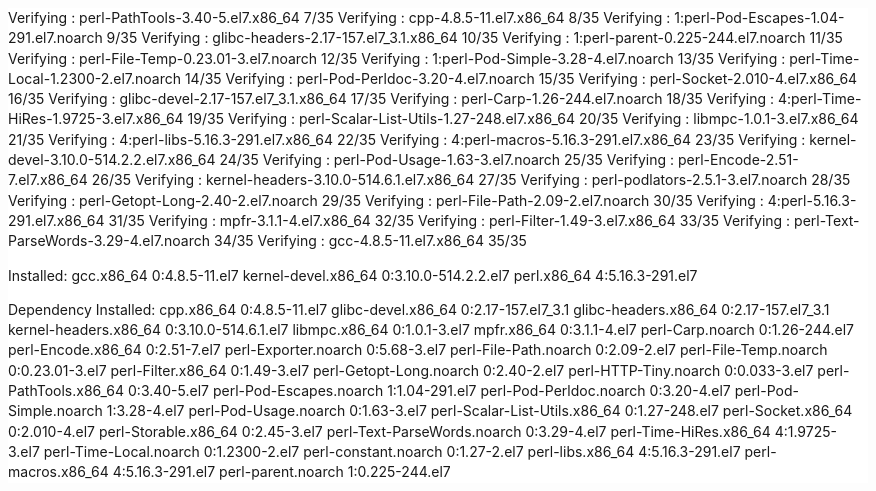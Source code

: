   Verifying  : perl-PathTools-3.40-5.el7.x86_64                            7/35
  Verifying  : cpp-4.8.5-11.el7.x86_64                                     8/35
  Verifying  : 1:perl-Pod-Escapes-1.04-291.el7.noarch                      9/35
  Verifying  : glibc-headers-2.17-157.el7_3.1.x86_64                      10/35
  Verifying  : 1:perl-parent-0.225-244.el7.noarch                         11/35
  Verifying  : perl-File-Temp-0.23.01-3.el7.noarch                        12/35
  Verifying  : 1:perl-Pod-Simple-3.28-4.el7.noarch                        13/35
  Verifying  : perl-Time-Local-1.2300-2.el7.noarch                        14/35
  Verifying  : perl-Pod-Perldoc-3.20-4.el7.noarch                         15/35
  Verifying  : perl-Socket-2.010-4.el7.x86_64                             16/35
  Verifying  : glibc-devel-2.17-157.el7_3.1.x86_64                        17/35
  Verifying  : perl-Carp-1.26-244.el7.noarch                              18/35
  Verifying  : 4:perl-Time-HiRes-1.9725-3.el7.x86_64                      19/35
  Verifying  : perl-Scalar-List-Utils-1.27-248.el7.x86_64                 20/35
  Verifying  : libmpc-1.0.1-3.el7.x86_64                                  21/35
  Verifying  : 4:perl-libs-5.16.3-291.el7.x86_64                          22/35
  Verifying  : 4:perl-macros-5.16.3-291.el7.x86_64                        23/35
  Verifying  : kernel-devel-3.10.0-514.2.2.el7.x86_64                     24/35
  Verifying  : perl-Pod-Usage-1.63-3.el7.noarch                           25/35
  Verifying  : perl-Encode-2.51-7.el7.x86_64                              26/35
  Verifying  : kernel-headers-3.10.0-514.6.1.el7.x86_64                   27/35
  Verifying  : perl-podlators-2.5.1-3.el7.noarch                          28/35
  Verifying  : perl-Getopt-Long-2.40-2.el7.noarch                         29/35
  Verifying  : perl-File-Path-2.09-2.el7.noarch                           30/35
  Verifying  : 4:perl-5.16.3-291.el7.x86_64                               31/35
  Verifying  : mpfr-3.1.1-4.el7.x86_64                                    32/35
  Verifying  : perl-Filter-1.49-3.el7.x86_64                              33/35
  Verifying  : perl-Text-ParseWords-3.29-4.el7.noarch                     34/35
  Verifying  : gcc-4.8.5-11.el7.x86_64                                    35/35

Installed:
  gcc.x86_64 0:4.8.5-11.el7        kernel-devel.x86_64 0:3.10.0-514.2.2.el7
  perl.x86_64 4:5.16.3-291.el7

Dependency Installed:
  cpp.x86_64 0:4.8.5-11.el7
  glibc-devel.x86_64 0:2.17-157.el7_3.1
  glibc-headers.x86_64 0:2.17-157.el7_3.1
  kernel-headers.x86_64 0:3.10.0-514.6.1.el7
  libmpc.x86_64 0:1.0.1-3.el7
  mpfr.x86_64 0:3.1.1-4.el7
  perl-Carp.noarch 0:1.26-244.el7
  perl-Encode.x86_64 0:2.51-7.el7
  perl-Exporter.noarch 0:5.68-3.el7
  perl-File-Path.noarch 0:2.09-2.el7
  perl-File-Temp.noarch 0:0.23.01-3.el7
  perl-Filter.x86_64 0:1.49-3.el7
  perl-Getopt-Long.noarch 0:2.40-2.el7
  perl-HTTP-Tiny.noarch 0:0.033-3.el7
  perl-PathTools.x86_64 0:3.40-5.el7
  perl-Pod-Escapes.noarch 1:1.04-291.el7
  perl-Pod-Perldoc.noarch 0:3.20-4.el7
  perl-Pod-Simple.noarch 1:3.28-4.el7
  perl-Pod-Usage.noarch 0:1.63-3.el7
  perl-Scalar-List-Utils.x86_64 0:1.27-248.el7
  perl-Socket.x86_64 0:2.010-4.el7
  perl-Storable.x86_64 0:2.45-3.el7
  perl-Text-ParseWords.noarch 0:3.29-4.el7
  perl-Time-HiRes.x86_64 4:1.9725-3.el7
  perl-Time-Local.noarch 0:1.2300-2.el7
  perl-constant.noarch 0:1.27-2.el7
  perl-libs.x86_64 4:5.16.3-291.el7
  perl-macros.x86_64 4:5.16.3-291.el7
  perl-parent.noarch 1:0.225-244.el7